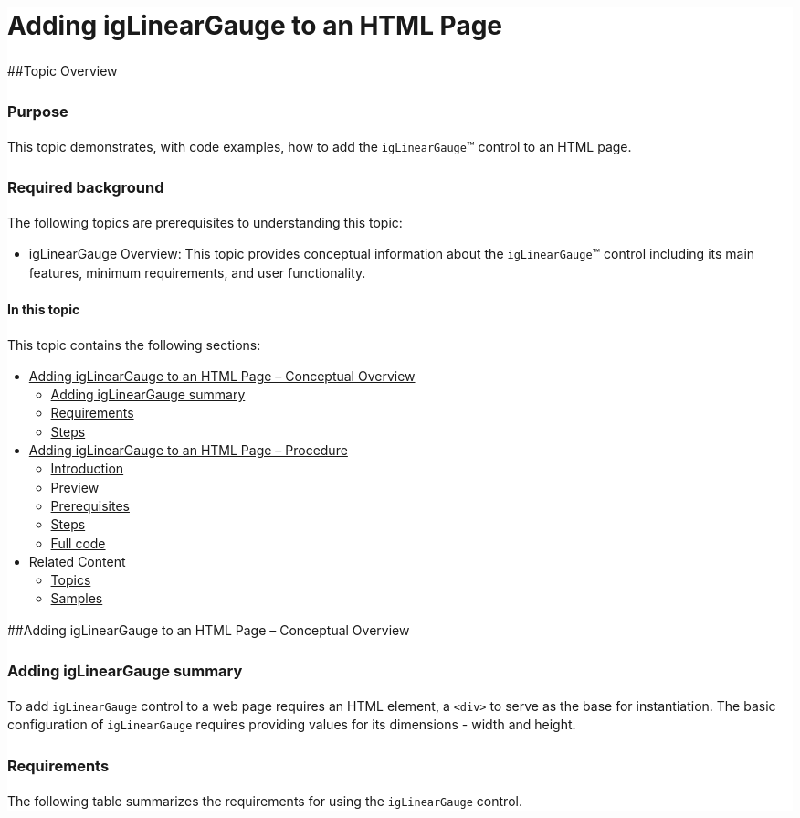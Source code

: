 ﻿

# Adding igLinearGauge to an HTML Page



##Topic Overview

### Purpose

This topic demonstrates, with code examples, how to add the `igLinearGauge`™ control to an HTML page.

### Required background

The following topics are prerequisites to understanding this topic:

- [igLinearGauge Overview](igLinearGauge-Overview.html): This topic provides conceptual information about the `igLinearGauge`™ control including its main features, minimum requirements, and user functionality.



#### In this topic

This topic contains the following sections:

-   [Adding igLinearGauge to an HTML Page – Conceptual Overview](#overview)
    -   [Adding igLinearGauge summary](#adding-igLeanearGauge)
    -   [Requirements](#requirements)
    -   [Steps](#steps-overview)
-   [Adding igLinearGauge to an HTML Page – Procedure](#adding-to-html-page)
    -   [Introduction](#introduction)
    -   [Preview](#preview)
    -   [Prerequisites](#prerequisites)
    -   [Steps](#steps)
    -   [Full code](#full-code)
-   [Related Content](#related-content)
    -   [Topics](#topics)
    -   [Samples](#samples)



##<a id="overview"></a>Adding igLinearGauge to an HTML Page – Conceptual Overview


### <a id="adding-igLeanearGauge"></a>Adding igLinearGauge summary

To add `igLinearGauge` control to a web page requires an HTML element, a `<div>` to serve as the base for instantiation. The basic configuration of `igLinearGauge` requires providing values for its dimensions - width and height.

### <a id="requirements"></a>Requirements

The following table summarizes the requirements for using the `igLinearGauge` control.
